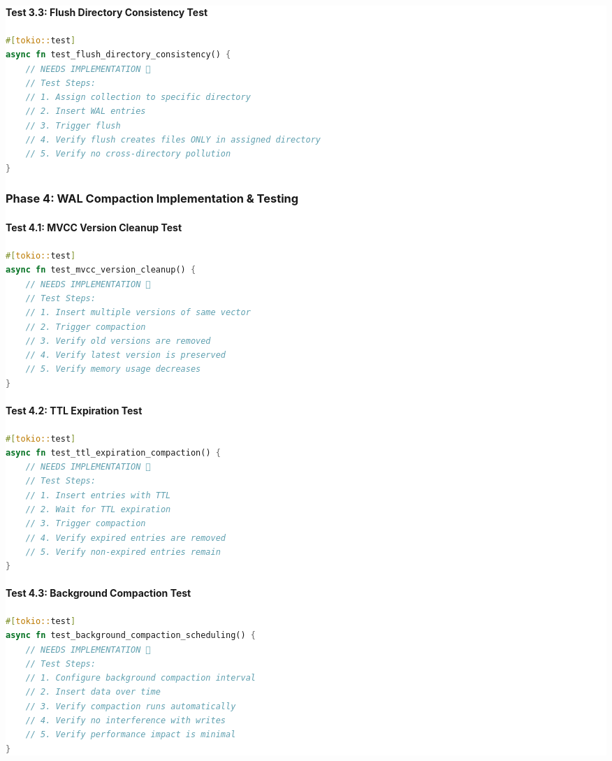 #### Test 3.3: Flush Directory Consistency Test
```rust
#[tokio::test]
async fn test_flush_directory_consistency() {
    // NEEDS IMPLEMENTATION 🚧  
    // Test Steps:
    // 1. Assign collection to specific directory
    // 2. Insert WAL entries
    // 3. Trigger flush
    // 4. Verify flush creates files ONLY in assigned directory
    // 5. Verify no cross-directory pollution
}
```

### Phase 4: WAL Compaction Implementation & Testing

#### Test 4.1: MVCC Version Cleanup Test
```rust
#[tokio::test]
async fn test_mvcc_version_cleanup() {
    // NEEDS IMPLEMENTATION 🚧
    // Test Steps:
    // 1. Insert multiple versions of same vector
    // 2. Trigger compaction
    // 3. Verify old versions are removed
    // 4. Verify latest version is preserved
    // 5. Verify memory usage decreases
}
```

#### Test 4.2: TTL Expiration Test
```rust
#[tokio::test]
async fn test_ttl_expiration_compaction() {
    // NEEDS IMPLEMENTATION 🚧
    // Test Steps:
    // 1. Insert entries with TTL
    // 2. Wait for TTL expiration
    // 3. Trigger compaction
    // 4. Verify expired entries are removed
    // 5. Verify non-expired entries remain
}
```

#### Test 4.3: Background Compaction Test
```rust
#[tokio::test]
async fn test_background_compaction_scheduling() {
    // NEEDS IMPLEMENTATION 🚧
    // Test Steps:
    // 1. Configure background compaction interval
    // 2. Insert data over time
    // 3. Verify compaction runs automatically
    // 4. Verify no interference with writes
    // 5. Verify performance impact is minimal
}
```
